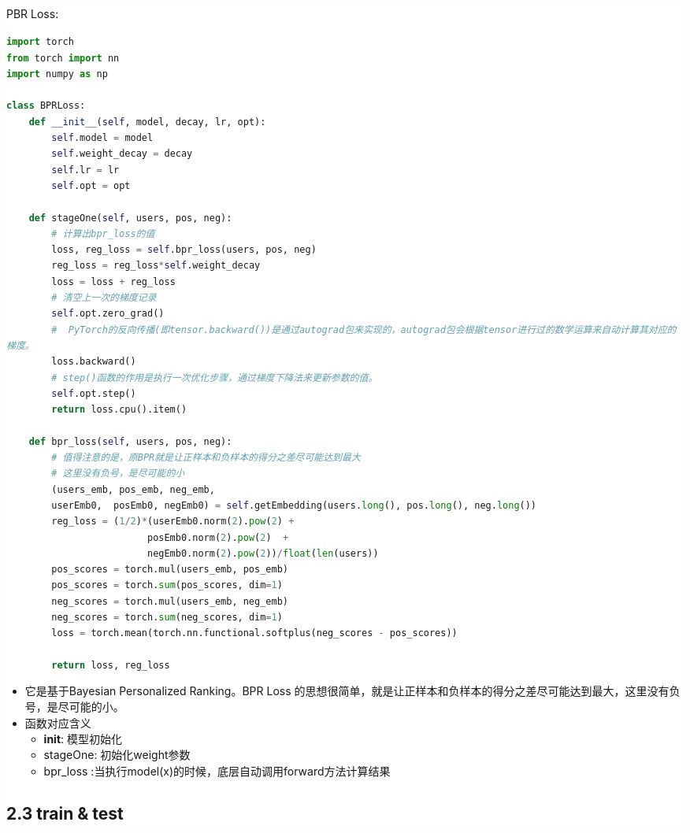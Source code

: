 PBR Loss:

```python
import torch
from torch import nn
import numpy as np

class BPRLoss:
    def __init__(self, model, decay, lr, opt):
        self.model = model
        self.weight_decay = decay
        self.lr = lr
        self.opt = opt

    def stageOne(self, users, pos, neg):
        # 计算出bpr_loss的值
        loss, reg_loss = self.bpr_loss(users, pos, neg)
        reg_loss = reg_loss*self.weight_decay
        loss = loss + reg_loss
        # 清空上一次的梯度记录
        self.opt.zero_grad()
        #  PyTorch的反向传播(即tensor.backward())是通过autograd包来实现的，autograd包会根据tensor进行过的数学运算来自动计算其对应的梯度。
        loss.backward()
        # step()函数的作用是执行一次优化步骤，通过梯度下降法来更新参数的值。
        self.opt.step()
        return loss.cpu().item()

    def bpr_loss(self, users, pos, neg):
        # 值得注意的是，原BPR就是让正样本和负样本的得分之差尽可能达到最大
        # 这里没有负号，是尽可能的小
        (users_emb, pos_emb, neg_emb, 
        userEmb0,  posEmb0, negEmb0) = self.getEmbedding(users.long(), pos.long(), neg.long())
        reg_loss = (1/2)*(userEmb0.norm(2).pow(2) + 
                         posEmb0.norm(2).pow(2)  +
                         negEmb0.norm(2).pow(2))/float(len(users))
        pos_scores = torch.mul(users_emb, pos_emb)
        pos_scores = torch.sum(pos_scores, dim=1)
        neg_scores = torch.mul(users_emb, neg_emb)
        neg_scores = torch.sum(neg_scores, dim=1)
        loss = torch.mean(torch.nn.functional.softplus(neg_scores - pos_scores))
        
        return loss, reg_loss
```

- 它是基于Bayesian Personalized Ranking。BPR Loss 的思想很简单，就是让正样本和负样本的得分之差尽可能达到最大，这里没有负号，是尽可能的小。
- 函数对应含义
    - __init__: 模型初始化
    - stageOne: 初始化weight参数
    - bpr_loss :当执行model(x)的时候，底层自动调用forward方法计算结果

## 2.3 train & test
